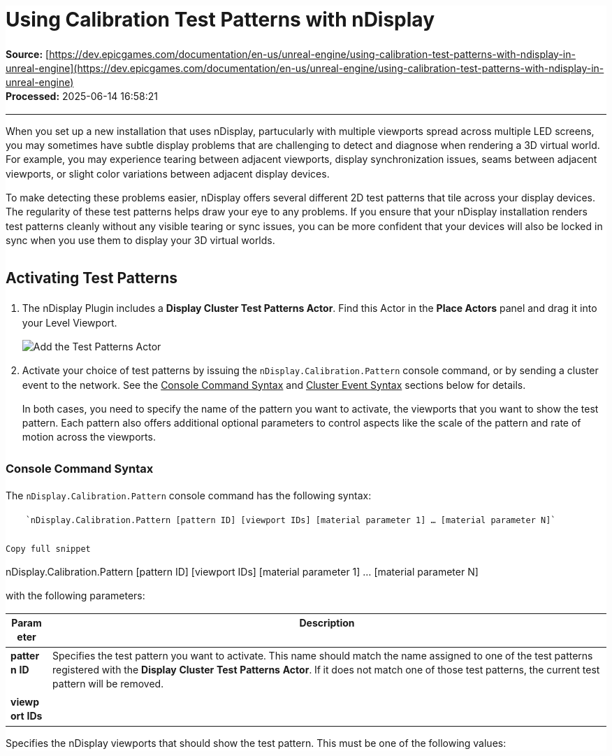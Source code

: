 # Using Calibration Test Patterns with nDisplay

**Source:** [https://dev.epicgames.com/documentation/en-us/unreal-engine/using-calibration-test-patterns-with-ndisplay-in-unreal-engine](https://dev.epicgames.com/documentation/en-us/unreal-engine/using-calibration-test-patterns-with-ndisplay-in-unreal-engine)  
**Processed:** 2025-06-14 16:58:21

---

When you set up a new installation that uses nDisplay, partucularly with multiple viewports spread across multiple LED screens, you may sometimes have subtle display problems that are challenging to detect and diagnose when rendering a 3D virtual world. For example, you may experience tearing between adjacent viewports, display synchronization issues, seams between adjacent viewports, or slight color variations between adjacent display devices.

To make detecting these problems easier, nDisplay offers several different 2D test patterns that tile across your display devices. The regularity of these test patterns helps draw your eye to any problems. If you ensure that your nDisplay installation renders test patterns cleanly without any visible tearing or sync issues, you can be more confident that your devices will also be locked in sync when you use them to display your 3D virtual worlds.

## Activating Test Patterns

1.  The nDisplay Plugin includes a **Display Cluster Test Patterns Actor**. Find this Actor in the **Place Actors** panel and drag it into your Level Viewport.
    
    ![Add the Test Patterns Actor](https://d1iv7db44yhgxn.cloudfront.net/documentation/images/84a61cd9-e7fe-4014-96f9-3d6a6c6c2fd7/01-test-patterns-actor_ue5.png "Add the Test Patterns Actor")
2.  Activate your choice of test patterns by issuing the `nDisplay.Calibration.Pattern` console command, or by sending a cluster event to the network. See the [Console Command Syntax](/documentation/en-us/unreal-engine/using-calibration-test-patterns-with-ndisplay-in-unreal-engine#consolecommandsyntax) and [Cluster Event Syntax](/documentation/en-us/unreal-engine/using-calibration-test-patterns-with-ndisplay-in-unreal-engine#clustereventsyntax) sections below for details.
    
    In both cases, you need to specify the name of the pattern you want to activate, the viewports that you want to show the test pattern. Each pattern also offers additional optional parameters to control aspects like the scale of the pattern and rate of motion across the viewports.
    

### Console Command Syntax

The `nDisplay.Calibration.Pattern` console command has the following syntax:

```
	`nDisplay.Calibration.Pattern [pattern ID] [viewport IDs] [material parameter 1] … [material parameter N]`

Copy full snippet
```
nDisplay.Calibration.Pattern \[pattern ID\] \[viewport IDs\] \[material parameter 1\] … \[material parameter N\]

with the following parameters:

| Parameter | Description |
| --- | --- |
| **pattern ID** | Specifies the test pattern you want to activate. This name should match the name assigned to one of the test patterns registered with the **Display Cluster Test Patterns Actor**. If it does not match one of those test patterns, the current test pattern will be removed. |
| **viewport IDs** | 
Specifies the nDisplay viewports that should show the test pattern. This must be one of the following values:
